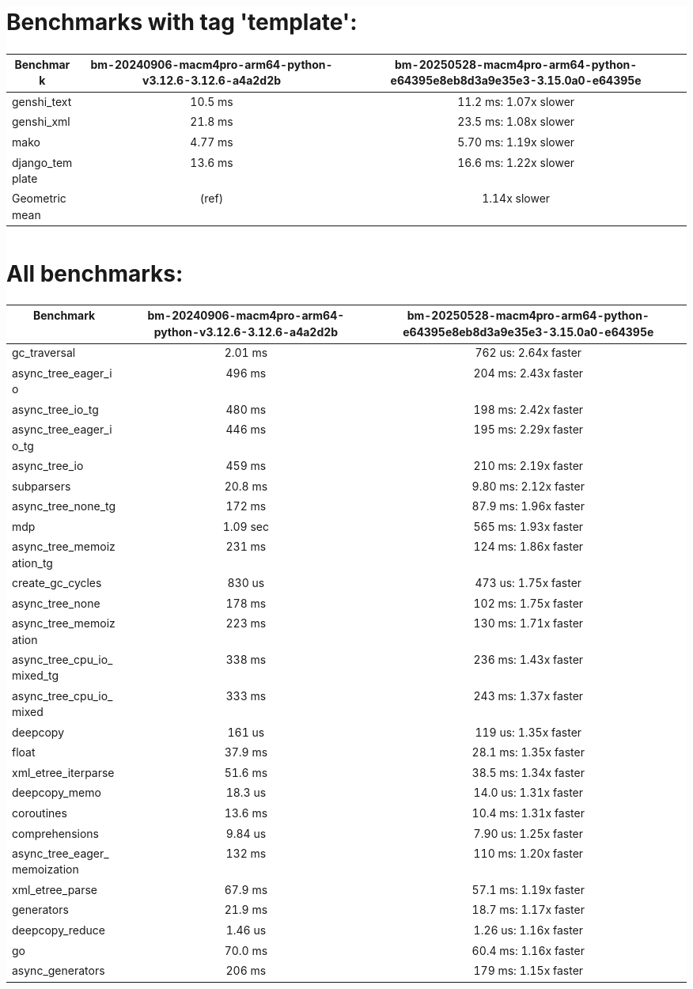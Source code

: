 Benchmarks with tag 'template':
===============================

| Benchmark       | bm-20240906-macm4pro-arm64-python-v3.12.6-3.12.6-a4a2d2b | bm-20250528-macm4pro-arm64-python-e64395e8eb8d3a9e35e3-3.15.0a0-e64395e |
|-----------------|:--------------------------------------------------------:|:-----------------------------------------------------------------------:|
| genshi_text     | 10.5 ms                                                  | 11.2 ms: 1.07x slower                                                   |
| genshi_xml      | 21.8 ms                                                  | 23.5 ms: 1.08x slower                                                   |
| mako            | 4.77 ms                                                  | 5.70 ms: 1.19x slower                                                   |
| django_template | 13.6 ms                                                  | 16.6 ms: 1.22x slower                                                   |
| Geometric mean  | (ref)                                                    | 1.14x slower                                                            |

All benchmarks:
===============

| Benchmark                        | bm-20240906-macm4pro-arm64-python-v3.12.6-3.12.6-a4a2d2b | bm-20250528-macm4pro-arm64-python-e64395e8eb8d3a9e35e3-3.15.0a0-e64395e |
|----------------------------------|:--------------------------------------------------------:|:-----------------------------------------------------------------------:|
| gc_traversal                     | 2.01 ms                                                  | 762 us: 2.64x faster                                                    |
| async_tree_eager_io              | 496 ms                                                   | 204 ms: 2.43x faster                                                    |
| async_tree_io_tg                 | 480 ms                                                   | 198 ms: 2.42x faster                                                    |
| async_tree_eager_io_tg           | 446 ms                                                   | 195 ms: 2.29x faster                                                    |
| async_tree_io                    | 459 ms                                                   | 210 ms: 2.19x faster                                                    |
| subparsers                       | 20.8 ms                                                  | 9.80 ms: 2.12x faster                                                   |
| async_tree_none_tg               | 172 ms                                                   | 87.9 ms: 1.96x faster                                                   |
| mdp                              | 1.09 sec                                                 | 565 ms: 1.93x faster                                                    |
| async_tree_memoization_tg        | 231 ms                                                   | 124 ms: 1.86x faster                                                    |
| create_gc_cycles                 | 830 us                                                   | 473 us: 1.75x faster                                                    |
| async_tree_none                  | 178 ms                                                   | 102 ms: 1.75x faster                                                    |
| async_tree_memoization           | 223 ms                                                   | 130 ms: 1.71x faster                                                    |
| async_tree_cpu_io_mixed_tg       | 338 ms                                                   | 236 ms: 1.43x faster                                                    |
| async_tree_cpu_io_mixed          | 333 ms                                                   | 243 ms: 1.37x faster                                                    |
| deepcopy                         | 161 us                                                   | 119 us: 1.35x faster                                                    |
| float                            | 37.9 ms                                                  | 28.1 ms: 1.35x faster                                                   |
| xml_etree_iterparse              | 51.6 ms                                                  | 38.5 ms: 1.34x faster                                                   |
| deepcopy_memo                    | 18.3 us                                                  | 14.0 us: 1.31x faster                                                   |
| coroutines                       | 13.6 ms                                                  | 10.4 ms: 1.31x faster                                                   |
| comprehensions                   | 9.84 us                                                  | 7.90 us: 1.25x faster                                                   |
| async_tree_eager_memoization     | 132 ms                                                   | 110 ms: 1.20x faster                                                    |
| xml_etree_parse                  | 67.9 ms                                                  | 57.1 ms: 1.19x faster                                                   |
| generators                       | 21.9 ms                                                  | 18.7 ms: 1.17x faster                                                   |
| deepcopy_reduce                  | 1.46 us                                                  | 1.26 us: 1.16x faster                                                   |
| go                               | 70.0 ms                                                  | 60.4 ms: 1.16x faster                                                   |
| async_generators                 | 206 ms                                                   | 179 ms: 1.15x faster                                                    |